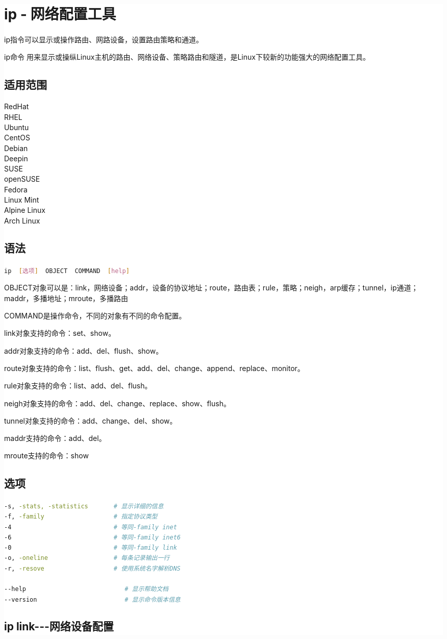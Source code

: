 # ip - 网络配置工具

ip指令可以显示或操作路由、网路设备，设置路由策略和通道。

ip命令 用来显示或操纵Linux主机的路由、网络设备、策略路由和隧道，是Linux下较新的功能强大的网络配置工具。

## 适用范围


<div class="svg redhat">RedHat</div>
<div class="svg rhel">RHEL</div>
<div class="svg ubuntu">Ubuntu</div>
<div class="svg centos">CentOS</div>
<div class="svg debian">Debian</div>
<div class="svg deepin">Deepin</div>
<div class="svg suse">SUSE</div>
<div class="svg opensuse">openSUSE</div>
<div class="svg fedora">Fedora</div>
<div class="svg linuxmint">Linux Mint</div>

<div class="svg alpinelinux">Alpine Linux</div>
<div class="svg archlinux">Arch Linux</div>

## 语法

``` bash
ip  [选项]  OBJECT  COMMAND  [help]
```

OBJECT对象可以是：link，网络设备；addr，设备的协议地址；route，路由表；rule，策略；neigh，arp缓存；tunnel，ip通道；maddr，多播地址；mroute，多播路由

COMMAND是操作命令，不同的对象有不同的命令配置。

link对象支持的命令：set、show。

addr对象支持的命令：add、del、flush、show。

route对象支持的命令：list、flush、get、add、del、change、append、replace、monitor。

rule对象支持的命令：list、add、del、flush。

neigh对象支持的命令：add、del、change、replace、show、flush。

tunnel对象支持的命令：add、change、del、show。

maddr支持的命令：add、del。

mroute支持的命令：show

## 选项

``` bash
-s, -stats, -statistics       # 显示详细的信息
-f, -family                   # 指定协议类型
-4                            # 等同-family inet
-6                            # 等同-family inet6
-0                            # 等同-family link
-o, -oneline                  # 每条记录输出一行
-r, -resove                   # 使用系统名字解析DNS 

--help                           # 显示帮助文档
--version                        # 显示命令版本信息
```
## ip link---网络设备配置
